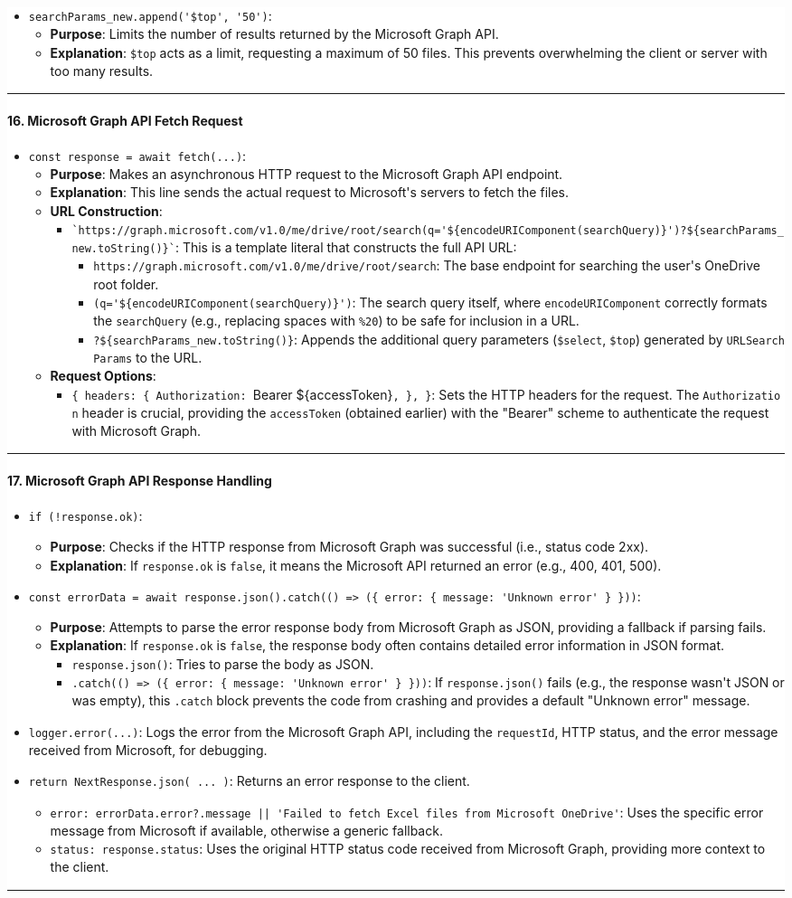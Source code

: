 *   `searchParams_new.append('$top', '50')`:
    *   **Purpose**: Limits the number of results returned by the Microsoft Graph API.
    *   **Explanation**: `$top` acts as a limit, requesting a maximum of 50 files. This prevents overwhelming the client or server with too many results.

---

#### **16. Microsoft Graph API Fetch Request**

*   `const response = await fetch(...)`:
    *   **Purpose**: Makes an asynchronous HTTP request to the Microsoft Graph API endpoint.
    *   **Explanation**: This line sends the actual request to Microsoft's servers to fetch the files.
    *   **URL Construction**:
        *   `` `https://graph.microsoft.com/v1.0/me/drive/root/search(q='${encodeURIComponent(searchQuery)}')?${searchParams_new.toString()}` ``: This is a template literal that constructs the full API URL:
            *   `https://graph.microsoft.com/v1.0/me/drive/root/search`: The base endpoint for searching the user's OneDrive root folder.
            *   `(q='${encodeURIComponent(searchQuery)}')`: The search query itself, where `encodeURIComponent` correctly formats the `searchQuery` (e.g., replacing spaces with `%20`) to be safe for inclusion in a URL.
            *   `?${searchParams_new.toString()}`: Appends the additional query parameters (`$select`, `$top`) generated by `URLSearchParams` to the URL.
    *   **Request Options**:
        *   `{ headers: { Authorization: `Bearer ${accessToken}`, }, }`: Sets the HTTP headers for the request. The `Authorization` header is crucial, providing the `accessToken` (obtained earlier) with the "Bearer" scheme to authenticate the request with Microsoft Graph.

---

#### **17. Microsoft Graph API Response Handling**

*   `if (!response.ok)`:
    *   **Purpose**: Checks if the HTTP response from Microsoft Graph was successful (i.e., status code 2xx).
    *   **Explanation**: If `response.ok` is `false`, it means the Microsoft API returned an error (e.g., 400, 401, 500).

*   `const errorData = await response.json().catch(() => ({ error: { message: 'Unknown error' } }))`:
    *   **Purpose**: Attempts to parse the error response body from Microsoft Graph as JSON, providing a fallback if parsing fails.
    *   **Explanation**: If `response.ok` is `false`, the response body often contains detailed error information in JSON format.
        *   `response.json()`: Tries to parse the body as JSON.
        *   `.catch(() => ({ error: { message: 'Unknown error' } }))`: If `response.json()` fails (e.g., the response wasn't JSON or was empty), this `.catch` block prevents the code from crashing and provides a default "Unknown error" message.

*   `logger.error(...)`: Logs the error from the Microsoft Graph API, including the `requestId`, HTTP status, and the error message received from Microsoft, for debugging.

*   `return NextResponse.json( ... )`: Returns an error response to the client.
    *   `error: errorData.error?.message || 'Failed to fetch Excel files from Microsoft OneDrive'`: Uses the specific error message from Microsoft if available, otherwise a generic fallback.
    *   `status: response.status`: Uses the original HTTP status code received from Microsoft Graph, providing more context to the client.

---